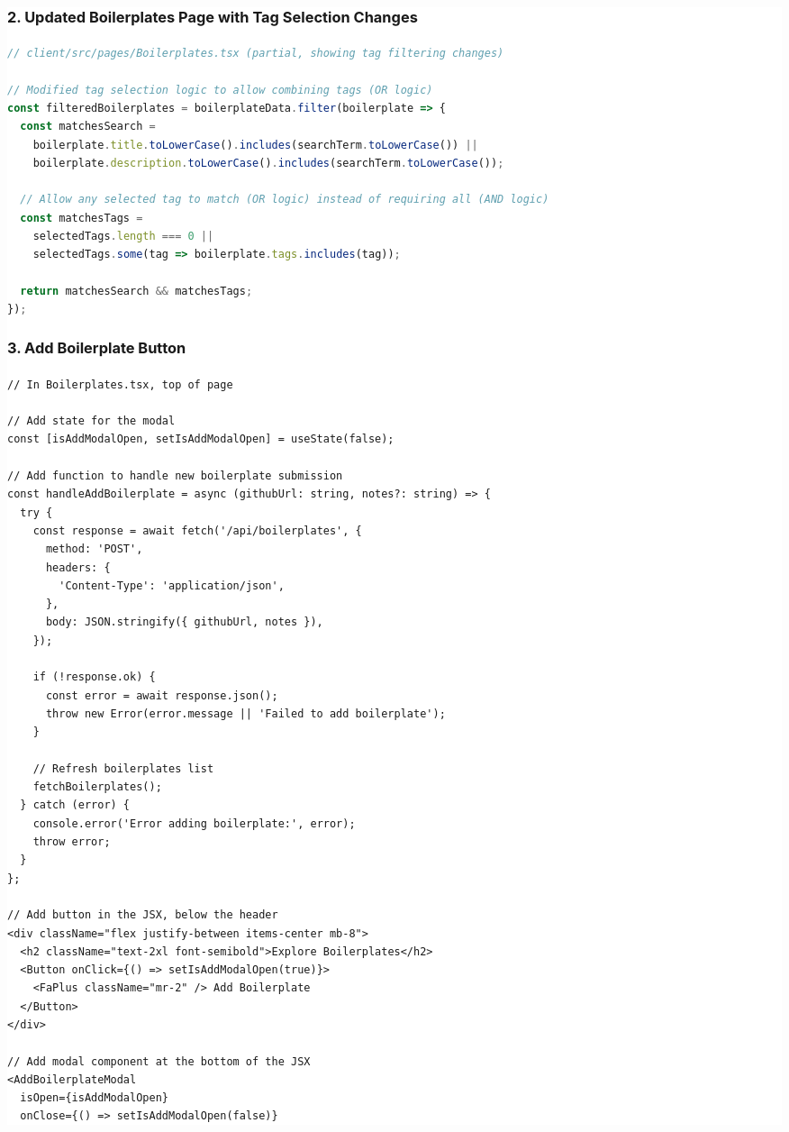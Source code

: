 ### 2. Updated Boilerplates Page with Tag Selection Changes

```typescript
// client/src/pages/Boilerplates.tsx (partial, showing tag filtering changes)

// Modified tag selection logic to allow combining tags (OR logic)
const filteredBoilerplates = boilerplateData.filter(boilerplate => {
  const matchesSearch = 
    boilerplate.title.toLowerCase().includes(searchTerm.toLowerCase()) || 
    boilerplate.description.toLowerCase().includes(searchTerm.toLowerCase());
  
  // Allow any selected tag to match (OR logic) instead of requiring all (AND logic)
  const matchesTags = 
    selectedTags.length === 0 || 
    selectedTags.some(tag => boilerplate.tags.includes(tag));
  
  return matchesSearch && matchesTags;
});
```

### 3. Add Boilerplate Button

```tsx
// In Boilerplates.tsx, top of page

// Add state for the modal
const [isAddModalOpen, setIsAddModalOpen] = useState(false);

// Add function to handle new boilerplate submission
const handleAddBoilerplate = async (githubUrl: string, notes?: string) => {
  try {
    const response = await fetch('/api/boilerplates', {
      method: 'POST',
      headers: {
        'Content-Type': 'application/json',
      },
      body: JSON.stringify({ githubUrl, notes }),
    });
    
    if (!response.ok) {
      const error = await response.json();
      throw new Error(error.message || 'Failed to add boilerplate');
    }
    
    // Refresh boilerplates list
    fetchBoilerplates();
  } catch (error) {
    console.error('Error adding boilerplate:', error);
    throw error;
  }
};

// Add button in the JSX, below the header
<div className="flex justify-between items-center mb-8">
  <h2 className="text-2xl font-semibold">Explore Boilerplates</h2>
  <Button onClick={() => setIsAddModalOpen(true)}>
    <FaPlus className="mr-2" /> Add Boilerplate
  </Button>
</div>

// Add modal component at the bottom of the JSX
<AddBoilerplateModal
  isOpen={isAddModalOpen}
  onClose={() => setIsAddModalOpen(false)}
```
